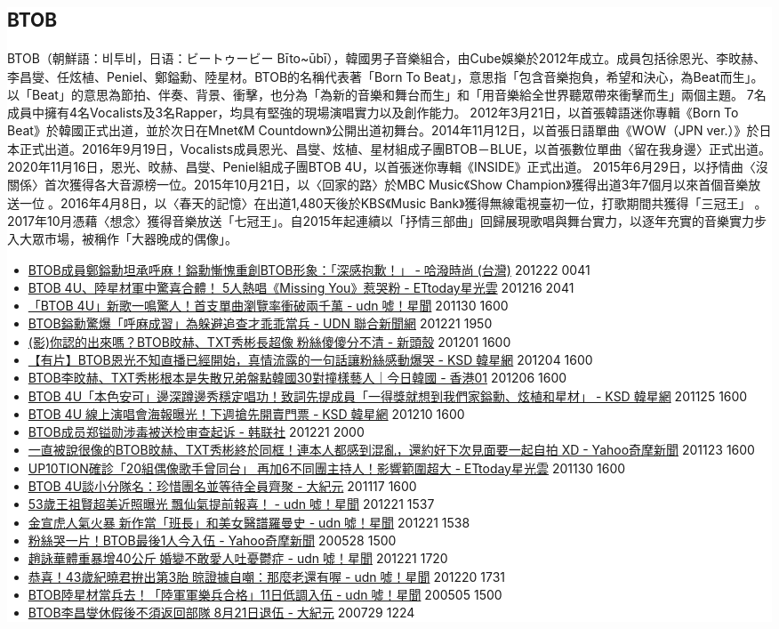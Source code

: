 ## BTOB

BTOB（朝鮮語：비투비，日语：ビートゥービー Bīto~ūbī），韓國男子音樂組合，由Cube娛樂於2012年成立。成員包括徐恩光、李旼赫、李昌燮、任炫植、Peniel、鄭鎰勳、陸星材。BTOB的名稱代表著「Born To Beat」，意思指「包含音樂抱負，希望和決心，為Beat而生」。以「Beat」的意思為節拍、伴奏、背景、衝擊，也分為「為新的音樂和舞台而生」和「用音樂給全世界聽眾帶來衝擊而生」兩個主題。 7名成員中擁有4名Vocalists及3名Rapper，均具有堅強的現場演唱實力以及創作能力。
2012年3月21日，以首張韓語迷你專輯《Born To Beat》於韓國正式出道，並於次日在Mnet《M Countdown》公開出道初舞台。2014年11月12日，以首張日語單曲《WOW（JPN ver.）》於日本正式出道。2016年9月19日，Vocalists成員恩光、昌燮、炫植、星材組成子團BTOB－BLUE，以首張數位單曲〈留在我身邊〉正式出道。2020年11月16日，恩光、旼赫、昌燮、Peniel組成子團BTOB 4U，以首張迷你專輯《INSIDE》正式出道。
2015年6月29日，以抒情曲〈沒關係〉首次獲得各大音源榜一位。2015年10月21日，以〈回家的路〉於MBC Music《Show Champion》獲得出道3年7個月以來首個音樂放送一位 。2016年4月8日，以〈春天的記憶〉在出道1,480天後於KBS《Music Bank》獲得無線電視臺初一位，打歌期間共獲得「三冠王」 。2017年10月憑藉〈想念〉獲得音樂放送「七冠王」。自2015年起連續以「抒情三部曲」回歸展現歌唱與舞台實力，以逐年充實的音樂實力步入大眾市場，被稱作「大器晚成的偶像」。
- [BTOB成員鄭鎰勳坦承呼麻！鎰勳慚愧重創BTOB形象：「深感抱歉！」 - 哈潑時尚 (台灣)](https://www.harpersbazaar.com/tw/celebrity/celebritynews/g35029189/btob-jung-il-hoon-weed/ "BTOB成員鄭鎰勳坦承呼麻！鎰勳慚愧重創BTOB形象：「深感抱歉！」 - 哈潑時尚 (台灣)") 201222 0041
- [BTOB 4U、陸星材軍中驚喜合體！ 5人熱唱《Missing You》惹哭粉 - ETtoday星光雲](https://star.ettoday.net/news/1877935 "BTOB 4U、陸星材軍中驚喜合體！ 5人熱唱《Missing You》惹哭粉 - ETtoday星光雲") 201216 2041
- [「BTOB 4U」新歌一鳴驚人！首支單曲瀏覽率衝破兩千萬 - udn 噓！星聞](https://stars.udn.com/star/story/10092/5055743 "「BTOB 4U」新歌一鳴驚人！首支單曲瀏覽率衝破兩千萬 - udn 噓！星聞") 201130 1600
- [BTOB鎰勳驚爆「呼麻成習」為躲避追查才乖乖當兵 - UDN 聯合新聞網](https://stars.udn.com/star/story/10092/5110381?from=udn-ch1_breaknews-1-cate8-news "BTOB鎰勳驚爆「呼麻成習」為躲避追查才乖乖當兵 - UDN 聯合新聞網") 201221 1950
- [(影)你認的出來嗎？BTOB旼赫、TXT秀彬長超像 粉絲傻傻分不清 - 新頭殼](https://newtalk.tw/news/view/2020-12-01/501603 "(影)你認的出來嗎？BTOB旼赫、TXT秀彬長超像 粉絲傻傻分不清 - 新頭殼") 201201 1600
- [【有片】BTOB恩光不知直播已經開始，真情流露的一句話讓粉絲感動爆哭 - KSD 韓星網](https://www.koreastardaily.com/tc/news/132100 "【有片】BTOB恩光不知直播已經開始，真情流露的一句話讓粉絲感動爆哭 - KSD 韓星網") 201204 1600
- [BTOB李旼赫、TXT秀彬根本是失散兄弟盤點韓國30對撞樣藝人｜今日韓國 - 香港01](https://www.hk01.com/%E9%96%8B%E7%BD%90/555546/btob%E6%9D%8E%E6%97%BC%E8%B5%AB-txt%E7%A7%80%E5%BD%AC%E6%A0%B9%E6%9C%AC%E6%98%AF%E5%A4%B1%E6%95%A3%E5%85%84%E5%BC%9F-%E7%9B%A4%E9%BB%9E%E9%9F%93%E5%9C%8B30%E5%B0%8D%E6%92%9E%E6%A8%A3%E8%97%9D%E4%BA%BA "BTOB李旼赫、TXT秀彬根本是失散兄弟盤點韓國30對撞樣藝人｜今日韓國 - 香港01") 201206 1600
- [BTOB 4U「本色安可」邊深蹲邊秀穩定唱功！致詞先提成員「一得獎就想到我們家鎰勳、炫植和星材」 - KSD 韓星網](https://www.koreastardaily.com/tc/news/131871 "BTOB 4U「本色安可」邊深蹲邊秀穩定唱功！致詞先提成員「一得獎就想到我們家鎰勳、炫植和星材」 - KSD 韓星網") 201125 1600
- [BTOB 4U 線上演唱會海報曝光！下週搶先開賣門票 - KSD 韓星網](https://www.koreastardaily.com/tc/news/132230 "BTOB 4U 線上演唱會海報曝光！下週搶先開賣門票 - KSD 韓星網") 201210 1600
- [BTOB成员郑镒勋涉毒被送检审查起诉 - 韩联社](https://cn.yna.co.kr/view/ACK20201221005500881 "BTOB成员郑镒勋涉毒被送检审查起诉 - 韩联社") 201221 2000
- [一直被說很像的BTOB旼赫、TXT秀彬終於同框！連本人都感到混亂，還約好下次見面要一起自拍 XD - Yahoo奇摩新聞](https://tw.news.yahoo.com/%E7%9B%B4%E8%A2%AB%E8%AA%AA%E5%BE%88%E5%83%8F%E7%9A%84btob%E6%97%BC%E8%B5%AB-txt%E7%A7%80%E5%BD%AC%E7%B5%82%E6%96%BC%E5%90%8C%E6%A1%86-%E9%80%A3%E6%9C%AC%E4%BA%BA%E9%83%BD%E6%84%9F%E5%88%B0%E6%B7%B7%E4%BA%82-%E9%82%84%E7%B4%84%E5%A5%BD%E4%B8%8B%E6%AC%A1%E8%A6%8B%E9%9D%A2%E8%A6%81-%E8%B5%B7%E8%87%AA%E6%8B%8D-034900611.html "一直被說很像的BTOB旼赫、TXT秀彬終於同框！連本人都感到混亂，還約好下次見面要一起自拍 XD - Yahoo奇摩新聞") 201123 1600
- [UP10TION確診「20組偶像歌手曾同台」 再加6不同團主持人！影響範圍超大 - ETtoday星光雲](https://star.ettoday.net/news/1865697 "UP10TION確診「20組偶像歌手曾同台」 再加6不同團主持人！影響範圍超大 - ETtoday星光雲") 201130 1600
- [BTOB 4U談小分隊名：珍惜團名並等待全員齊聚 - 大紀元](https://www.epochtimes.com/b5/20/11/17/n12555478.htm "BTOB 4U談小分隊名：珍惜團名並等待全員齊聚 - 大紀元") 201117 1600
- [53歲王祖賢超美近照曝光 飄仙氣提前報喜！ - udn 噓！星聞](https://stars.udn.com/star/story/10091/5109755 "53歲王祖賢超美近照曝光 飄仙氣提前報喜！ - udn 噓！星聞") 201221 1537
- [金宣虎人氣火暴 新作當「班長」和美女醫譜羅曼史 - udn 噓！星聞](https://stars.udn.com/star/story/10091/5109760 "金宣虎人氣火暴 新作當「班長」和美女醫譜羅曼史 - udn 噓！星聞") 201221 1538
- [粉絲哭一片！BTOB最後1人今入伍 - Yahoo奇摩新聞](https://tw.news.yahoo.com/%E7%B2%89%E7%B5%B2%E5%93%AD-%E7%89%87-btob%E6%9C%80%E5%BE%8C1%E4%BA%BA%E4%BB%8A%E5%85%A5%E4%BC%8D-070007469.html "粉絲哭一片！BTOB最後1人今入伍 - Yahoo奇摩新聞") 200528 1500
- [趙詠華體重暴增40公斤 婚變不敢愛人吐憂鬱症 - udn 噓！星聞](https://stars.udn.com/star/story/10092/5110088 "趙詠華體重暴增40公斤 婚變不敢愛人吐憂鬱症 - udn 噓！星聞") 201221 1720
- [恭喜！43歲紀曉君拚出第3胎 晾證據自嘲：那麼老還有喔 - udn 噓！星聞](https://stars.udn.com/star/story/10092/5107578 "恭喜！43歲紀曉君拚出第3胎 晾證據自嘲：那麼老還有喔 - udn 噓！星聞") 201220 1731
- [BTOB陸星材當兵去！「陸軍軍樂兵合格」11日低調入伍 - udn 噓！星聞](https://stars.udn.com/star/story/10089/4541158 "BTOB陸星材當兵去！「陸軍軍樂兵合格」11日低調入伍 - udn 噓！星聞") 200505 1500
- [BTOB李昌燮休假後不須返回部隊 8月21日退伍 - 大紀元](https://www.epochtimes.com/b5/20/7/29/n12291100.htm "BTOB李昌燮休假後不須返回部隊 8月21日退伍 - 大紀元") 200729 1224
